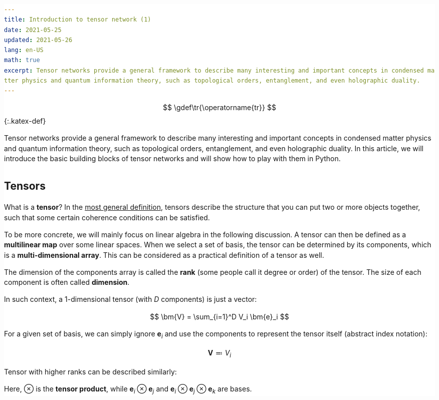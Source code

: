 ```yaml
---
title: Introduction to tensor network (1)
date: 2021-05-25
updated: 2021-05-26
lang: en-US
math: true
excerpt: Tensor networks provide a general framework to describe many interesting and important concepts in condensed matter physics and quantum information theory, such as topological orders, entanglement, and even holographic duality.
---
```


$$
\gdef\tr{\operatorname{tr}}
$$
{:.katex-def}

Tensor networks provide a general framework to describe many interesting and important concepts in condensed matter physics and quantum information theory, such as topological orders, entanglement, and even holographic duality. In this article, we will introduce the basic building blocks of tensor networks and will show how to play with them in Python.

## Tensors

What is a **tensor**? In the [most general definition](https://en.wikipedia.org/wiki/Monoidal_category), tensors describe the structure that you can put two or more objects together, such that some certain coherence conditions can be satisfied.

To be more concrete, we will mainly focus on linear algebra in the following discussion. A tensor can then be defined as a **multilinear map** over some linear spaces. When we select a set of basis, the tensor can be determined by its components, which is a **multi-dimensional array**. This can be considered as a practical definition of a tensor as well.

The dimension of the components array is called the **rank** (some people call it degree or order) of the tensor. The size of each component is often called **dimension**.

In such context, a 1-dimensional tensor (with $D$ components) is just a vector:

$$
\bm{V} = \sum_{i=1}^D V_i \bm{e}_i
$$

For a given set of basis, we can simply ignore $\bm{e}_i$ and use the components to represent the tensor itself (abstract index notation):

$$
\bm{V} \eqqcolon V_i
$$

Tensor with higher ranks can be described similarly:



Here, $\otimes$ is the **tensor product**, while $\bm{e}_i\otimes\bm{e}_j$ and $\bm{e}_i\otimes\bm{e}_j\otimes \bm{e}_k$ are bases.
